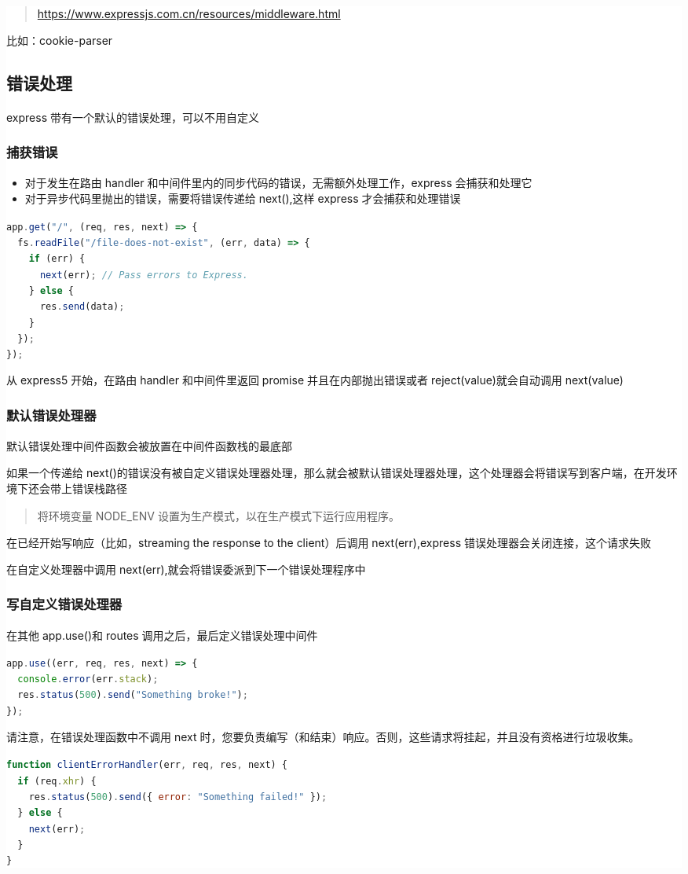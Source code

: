 > https://www.expressjs.com.cn/resources/middleware.html

比如：cookie-parser

## 错误处理

express 带有一个默认的错误处理，可以不用自定义

### 捕获错误

- 对于发生在路由 handler 和中间件里内的同步代码的错误，无需额外处理工作，express 会捕获和处理它
- 对于异步代码里抛出的错误，需要将错误传递给 next(),这样 express 才会捕获和处理错误

```javascript
app.get("/", (req, res, next) => {
  fs.readFile("/file-does-not-exist", (err, data) => {
    if (err) {
      next(err); // Pass errors to Express.
    } else {
      res.send(data);
    }
  });
});
```

从 express5 开始，在路由 handler 和中间件里返回 promise 并且在内部抛出错误或者 reject(value)就会自动调用 next(value)

### 默认错误处理器

默认错误处理中间件函数会被放置在中间件函数栈的最底部

如果一个传递给 next()的错误没有被自定义错误处理器处理，那么就会被默认错误处理器处理，这个处理器会将错误写到客户端，在开发环境下还会带上错误栈路径

> 将环境变量 NODE_ENV 设置为生产模式，以在生产模式下运行应用程序。

在已经开始写响应（比如，streaming the response to the client）后调用 next(err),express 错误处理器会关闭连接，这个请求失败

在自定义处理器中调用 next(err),就会将错误委派到下一个错误处理程序中

### 写自定义错误处理器

在其他 app.use()和 routes 调用之后，最后定义错误处理中间件

```javascript
app.use((err, req, res, next) => {
  console.error(err.stack);
  res.status(500).send("Something broke!");
});
```

请注意，在错误处理函数中不调用 next 时，您要负责编写（和结束）响应。否则，这些请求将挂起，并且没有资格进行垃圾收集。

```javascript
function clientErrorHandler(err, req, res, next) {
  if (req.xhr) {
    res.status(500).send({ error: "Something failed!" });
  } else {
    next(err);
  }
}
```
